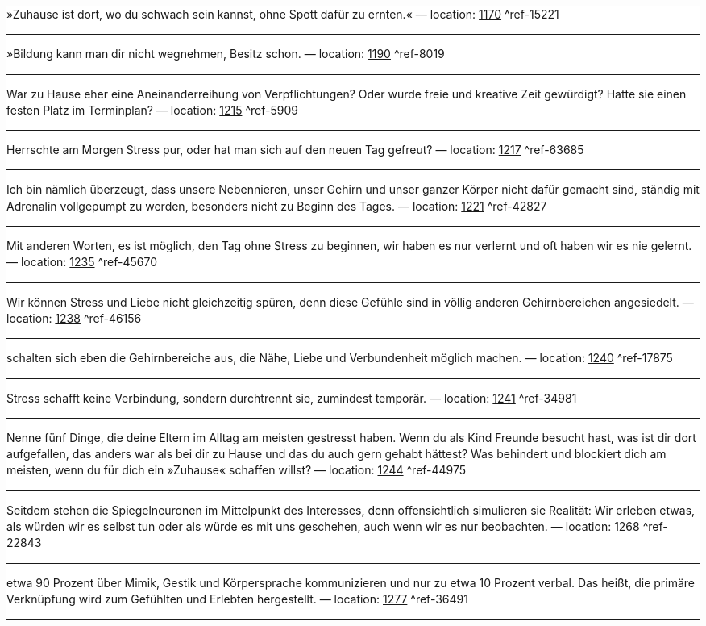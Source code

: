»Zuhause ist dort, wo du schwach sein kannst, ohne Spott dafür zu ernten.« — location: [1170](kindle://book?action=open&asin=B00G34WBZY&location=1170) ^ref-15221

---
»Bildung kann man dir nicht wegnehmen, Besitz schon. — location: [1190](kindle://book?action=open&asin=B00G34WBZY&location=1190) ^ref-8019

---
War zu Hause eher eine Aneinanderreihung von Verpflichtungen? Oder wurde freie und kreative Zeit gewürdigt? Hatte sie einen festen Platz im Terminplan? — location: [1215](kindle://book?action=open&asin=B00G34WBZY&location=1215) ^ref-5909

---
Herrschte am Morgen Stress pur, oder hat man sich auf den neuen Tag gefreut? — location: [1217](kindle://book?action=open&asin=B00G34WBZY&location=1217) ^ref-63685

---
Ich bin nämlich überzeugt, dass unsere Nebennieren, unser Gehirn und unser ganzer Körper nicht dafür gemacht sind, ständig mit Adrenalin vollgepumpt zu werden, besonders nicht zu Beginn des Tages. — location: [1221](kindle://book?action=open&asin=B00G34WBZY&location=1221) ^ref-42827

---
Mit anderen Worten, es ist möglich, den Tag ohne Stress zu beginnen, wir haben es nur verlernt und oft haben wir es nie gelernt. — location: [1235](kindle://book?action=open&asin=B00G34WBZY&location=1235) ^ref-45670

---
Wir können Stress und Liebe nicht gleichzeitig spüren, denn diese Gefühle sind in völlig anderen Gehirnbereichen angesiedelt. — location: [1238](kindle://book?action=open&asin=B00G34WBZY&location=1238) ^ref-46156

---
schalten sich eben die Gehirnbereiche aus, die Nähe, Liebe und Verbundenheit möglich machen. — location: [1240](kindle://book?action=open&asin=B00G34WBZY&location=1240) ^ref-17875

---
Stress schafft keine Verbindung, sondern durchtrennt sie, zumindest temporär. — location: [1241](kindle://book?action=open&asin=B00G34WBZY&location=1241) ^ref-34981

---
Nenne fünf Dinge, die deine Eltern im Alltag am meisten gestresst haben. Wenn du als Kind Freunde besucht hast, was ist dir dort aufgefallen, das anders war als bei dir zu Hause und das du auch gern gehabt hättest? Was behindert und blockiert dich am meisten, wenn du für dich ein »Zuhause« schaffen willst? — location: [1244](kindle://book?action=open&asin=B00G34WBZY&location=1244) ^ref-44975

---
Seitdem stehen die Spiegelneuronen im Mittelpunkt des Interesses, denn offensichtlich simulieren sie Realität: Wir erleben etwas, als würden wir es selbst tun oder als würde es mit uns geschehen, auch wenn wir es nur beobachten. — location: [1268](kindle://book?action=open&asin=B00G34WBZY&location=1268) ^ref-22843

---
etwa 90 Prozent über Mimik, Gestik und Körpersprache kommunizieren und nur zu etwa 10 Prozent verbal. Das heißt, die primäre Verknüpfung wird zum Gefühlten und Erlebten hergestellt. — location: [1277](kindle://book?action=open&asin=B00G34WBZY&location=1277) ^ref-36491

---